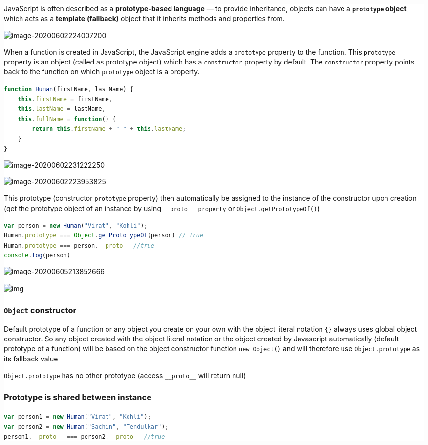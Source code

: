 JavaScript is often described as a **prototype-based language** — to provide inheritance, objects can have a **`prototype` object**, which acts as a **template** **(fallback)** object that it inherits methods and properties from. 

![image-20200602224007200](C:\Users\ASUS\AppData\Roaming\Typora\typora-user-images\image-20200602224007200.png)

When a function is created in JavaScript, the JavaScript engine adds a `prototype` property to the function. This `prototype` property is an object (called as prototype object) which has a `constructor` property by default. The `constructor` property points back to the function on which `prototype` object is a property. 

```js
function Human(firstName, lastName) {
	this.firstName = firstName,
	this.lastName = lastName,
	this.fullName = function() {
		return this.firstName + " " + this.lastName;
	}
}
```

![image-20200602231222250](C:\Users\ASUS\AppData\Roaming\Typora\typora-user-images\image-20200602231222250.png)

![image-20200602223953825](C:\Users\ASUS\AppData\Roaming\Typora\typora-user-images\image-20200602223953825.png)

This prototype (constructor `prototype` property) then automatically be assigned to the instance of the constructor upon creation (get the prototype object of an instance by using `__proto__ property` or  `Object.getPrototypeOf()`)

```js
var person = new Human("Virat", "Kohli");
Human.prototype === Object.getPrototypeOf(person) // true
Human.prototype === person.__proto__ //true
console.log(person)
```

![image-20200605213852666](C:\Users\ASUS\AppData\Roaming\Typora\typora-user-images\image-20200605213852666.png)

![img](https://miro.medium.com/max/806/1*5qHhF8HTzZD2xdx3p-RLIQ.png)

### `Object` constructor

Default prototype of a function or any object you create on your own with the object literal notation `{}` always uses global object constructor. So any object created with the object literal notation or the object created by Javascript automatically (default prototype of a function) will be based on the object constructor function `new Object()` and will therefore use `Object.prototype` as its fallback value

`Object.prototype` has no other prototype (access `__proto__` will return null)

### Prototype is shared between instance

```js
var person1 = new Human("Virat", "Kohli");
var person2 = new Human("Sachin", "Tendulkar");
person1.__proto__ === person2.__proto__ //true
```
